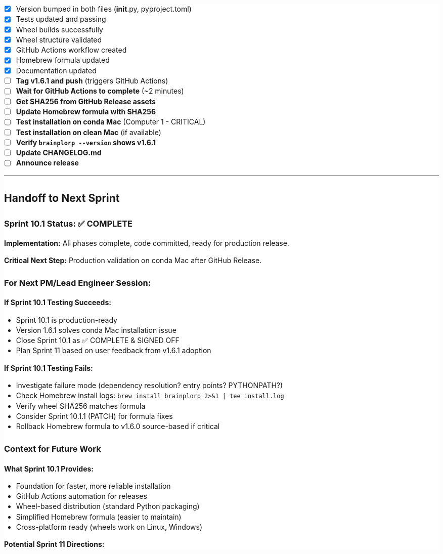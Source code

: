 - [x] Version bumped in both files (__init__.py, pyproject.toml)
- [x] Tests updated and passing
- [x] Wheel builds successfully
- [x] Wheel structure validated
- [x] GitHub Actions workflow created
- [x] Homebrew formula updated
- [x] Documentation updated
- [ ] **Tag v1.6.1 and push** (triggers GitHub Actions)
- [ ] **Wait for GitHub Actions to complete** (~2 minutes)
- [ ] **Get SHA256 from GitHub Release assets**
- [ ] **Update Homebrew formula with SHA256**
- [ ] **Test installation on conda Mac** (Computer 1 - CRITICAL)
- [ ] **Test installation on clean Mac** (if available)
- [ ] **Verify `brainplorp --version` shows v1.6.1**
- [ ] **Update CHANGELOG.md**
- [ ] **Announce release**

---

## Handoff to Next Sprint

### Sprint 10.1 Status: ✅ COMPLETE

**Implementation:** All phases complete, code committed, ready for production release.

**Critical Next Step:** Production validation on conda Mac after GitHub Release.

### For Next PM/Lead Engineer Session:

**If Sprint 10.1 Testing Succeeds:**
- Sprint 10.1 is production-ready
- Version 1.6.1 solves conda Mac installation issue
- Close Sprint 10.1 as ✅ COMPLETE & SIGNED OFF
- Plan Sprint 11 based on user feedback from v1.6.1 adoption

**If Sprint 10.1 Testing Fails:**
- Investigate failure mode (dependency resolution? entry points? PYTHONPATH?)
- Check Homebrew install logs: `brew install brainplorp 2>&1 | tee install.log`
- Verify wheel SHA256 matches formula
- Consider Sprint 10.1.1 (PATCH) for formula fixes
- Rollback Homebrew formula to v1.6.0 source-based if critical

### Context for Future Work

**What Sprint 10.1 Provides:**
- Foundation for faster, more reliable installation
- GitHub Actions automation for releases
- Wheel-based distribution (standard Python packaging)
- Simplified Homebrew formula (easier to maintain)
- Cross-platform ready (wheels work on Linux, Windows)

**Potential Sprint 11 Directions:**

